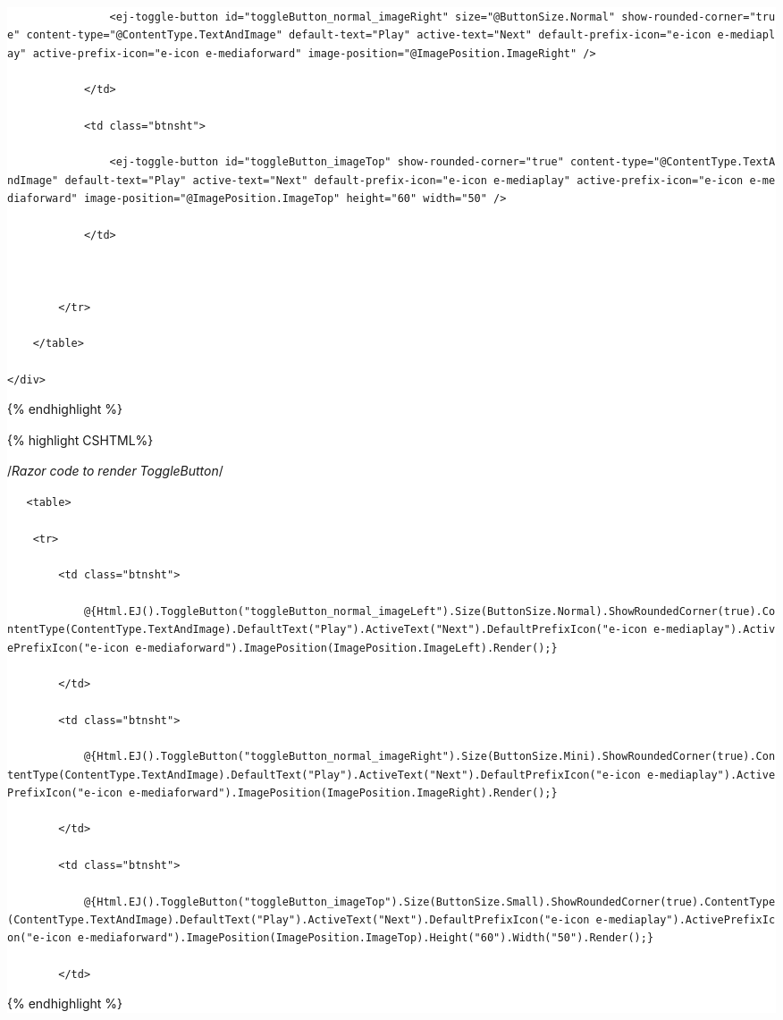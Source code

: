                     <ej-toggle-button id="toggleButton_normal_imageRight" size="@ButtonSize.Normal" show-rounded-corner="true" content-type="@ContentType.TextAndImage" default-text="Play" active-text="Next" default-prefix-icon="e-icon e-mediaplay" active-prefix-icon="e-icon e-mediaforward" image-position="@ImagePosition.ImageRight" />

                </td>

                <td class="btnsht">

                    <ej-toggle-button id="toggleButton_imageTop" show-rounded-corner="true" content-type="@ContentType.TextAndImage" default-text="Play" active-text="Next" default-prefix-icon="e-icon e-mediaplay" active-prefix-icon="e-icon e-mediaforward" image-position="@ImagePosition.ImageTop" height="60" width="50" />

                </td>

              

            </tr>

        </table>

    </div>

{% endhighlight %}

{% highlight CSHTML%}

/*Razor code to render ToggleButton*/

<div class="one">

       <table>

        <tr>

            <td class="btnsht">

                @{Html.EJ().ToggleButton("toggleButton_normal_imageLeft").Size(ButtonSize.Normal).ShowRoundedCorner(true).ContentType(ContentType.TextAndImage).DefaultText("Play").ActiveText("Next").DefaultPrefixIcon("e-icon e-mediaplay").ActivePrefixIcon("e-icon e-mediaforward").ImagePosition(ImagePosition.ImageLeft).Render();}

            </td>

            <td class="btnsht">

                @{Html.EJ().ToggleButton("toggleButton_normal_imageRight").Size(ButtonSize.Mini).ShowRoundedCorner(true).ContentType(ContentType.TextAndImage).DefaultText("Play").ActiveText("Next").DefaultPrefixIcon("e-icon e-mediaplay").ActivePrefixIcon("e-icon e-mediaforward").ImagePosition(ImagePosition.ImageRight).Render();}

            </td>

            <td class="btnsht">

                @{Html.EJ().ToggleButton("toggleButton_imageTop").Size(ButtonSize.Small).ShowRoundedCorner(true).ContentType(ContentType.TextAndImage).DefaultText("Play").ActiveText("Next").DefaultPrefixIcon("e-icon e-mediaplay").ActivePrefixIcon("e-icon e-mediaforward").ImagePosition(ImagePosition.ImageTop).Height("60").Width("50").Render();}

            </td>
</tr>
</table>
</div>


{% endhighlight %}
